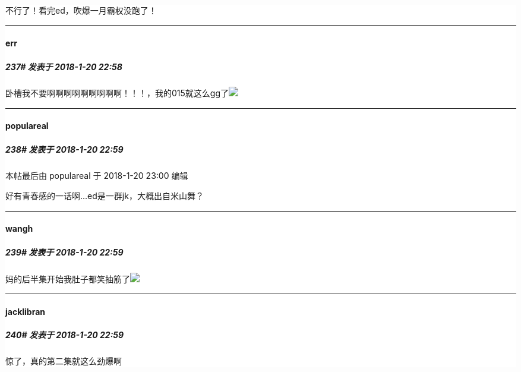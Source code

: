 


不行了！看完ed，吹爆一月霸权没跑了！







-----

####  err  
##### 237#       发表于 2018-1-20 22:58




卧槽我不要啊啊啊啊啊啊啊啊啊！！！，我的015就这么gg了<img src="https://static.saraba1st.com/image/smiley/face2017/068.png" referrerpolicy="no-referrer">







-----

####  populareal  
##### 238#       发表于 2018-1-20 22:59



 本帖最后由 populareal 于 2018-1-20 23:00 编辑 

好有青春感的一话啊...ed是一群jk，大概出自米山舞？







-----

####  wangh  
##### 239#       发表于 2018-1-20 22:59




妈的后半集开始我肚子都笑抽筋了<img src="https://static.saraba1st.com/image/smiley/face2017/067.png" referrerpolicy="no-referrer">







-----

####  jacklibran  
##### 240#       发表于 2018-1-20 22:59




惊了，真的第二集就这么劲爆啊
